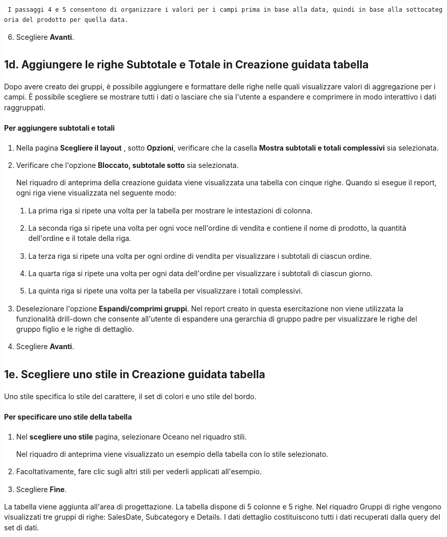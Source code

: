      I passaggi 4 e 5 consentono di organizzare i valori per i campi prima in base alla data, quindi in base alla sottocategoria del prodotto per quella data.  
  
6.  Scegliere **Avanti**.  
  
##  <a name="Subtotals"></a> 1d. Aggiungere le righe Subtotale e Totale in Creazione guidata tabella  
 Dopo avere creato dei gruppi, è possibile aggiungere e formattare delle righe nelle quali visualizzare valori di aggregazione per i campi. È possibile scegliere se mostrare tutti i dati o lasciare che sia l'utente a espandere e comprimere in modo interattivo i dati raggruppati.  
  
#### <a name="to-add-subtotals-and-totals"></a>Per aggiungere subtotali e totali  
  
1.  Nella pagina **Scegliere il layout** , sotto **Opzioni**, verificare che la casella **Mostra subtotali e totali complessivi** sia selezionata.  
  
2.  Verificare che l'opzione **Bloccato, subtotale sotto** sia selezionata.  
  
     Nel riquadro di anteprima della creazione guidata viene visualizzata una tabella con cinque righe. Quando si esegue il report, ogni riga viene visualizzata nel seguente modo:  
  
    1.  La prima riga si ripete una volta per la tabella per mostrare le intestazioni di colonna.  
  
    2.  La seconda riga si ripete una volta per ogni voce nell'ordine di vendita e contiene il nome di prodotto, la quantità dell'ordine e il totale della riga.  
  
    3.  La terza riga si ripete una volta per ogni ordine di vendita per visualizzare i subtotali di ciascun ordine.  
  
    4.  La quarta riga si ripete una volta per ogni data dell'ordine per visualizzare i subtotali di ciascun giorno.  
  
    5.  La quinta riga si ripete una volta per la tabella per visualizzare i totali complessivi.  
  
3.  Deselezionare l'opzione **Espandi/comprimi gruppi**. Nel report creato in questa esercitazione non viene utilizzata la funzionalità drill-down che consente all'utente di espandere una gerarchia di gruppo padre per visualizzare le righe del gruppo figlio e le righe di dettaglio.  
  
4.  Scegliere **Avanti**.  
  
##  <a name="Style"></a> 1e. Scegliere uno stile in Creazione guidata tabella  
 Uno stile specifica lo stile del carattere, il set di colori e uno stile del bordo.  
  
#### <a name="to-specify-a-table-style"></a>Per specificare uno stile della tabella  
  
1.  Nel **scegliere uno stile** pagina, selezionare Oceano nel riquadro stili.  
  
     Nel riquadro di anteprima viene visualizzato un esempio della tabella con lo stile selezionato.  
  
2.  Facoltativamente, fare clic sugli altri stili per vederli applicati all'esempio.  
  
3.  Scegliere **Fine**.  
  
 La tabella viene aggiunta all'area di progettazione. La tabella dispone di 5 colonne e 5 righe. Nel riquadro Gruppi di righe vengono visualizzati tre gruppi di righe: SalesDate, Subcategory e Details. I dati dettaglio costituiscono tutti i dati recuperati dalla query del set di dati.  
  